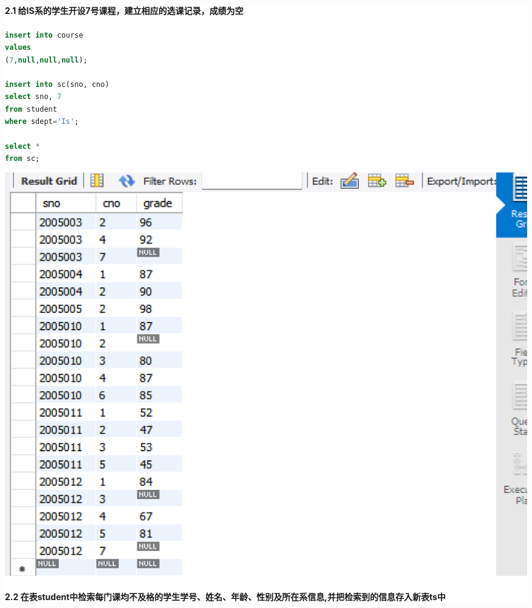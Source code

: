 #### 2.1 给IS系的学生开设7号课程，建立相应的选课记录，成绩为空

```sql
insert into course
values
(7,null,null,null);

insert into sc(sno, cno)
select sno, 7
from student
where sdept='Is';

select *
from sc;
```

![1728954507346](image/实验五/1728954507346.png)

#### 2.2 在表student中检索每门课均不及格的学生学号、姓名、年龄、性别及所在系信息,并把检索到的信息存入新表ts中
